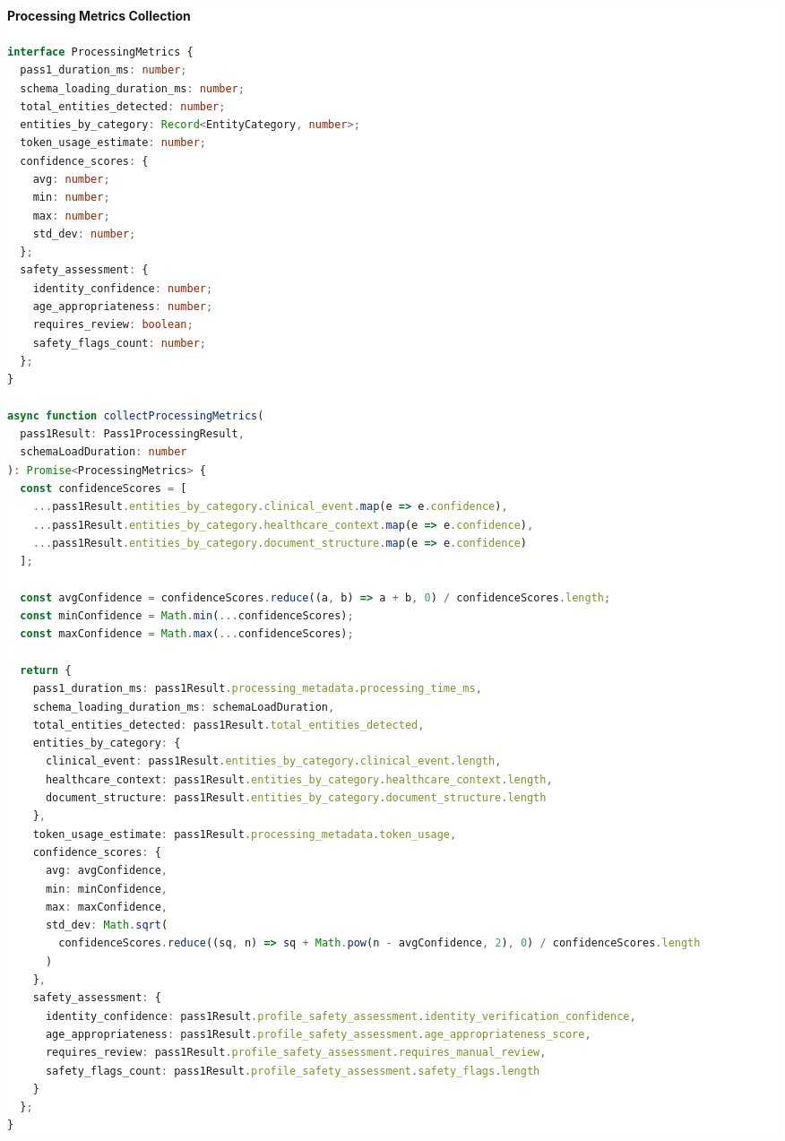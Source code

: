 #### Processing Metrics Collection

```typescript
interface ProcessingMetrics {
  pass1_duration_ms: number;
  schema_loading_duration_ms: number;
  total_entities_detected: number;
  entities_by_category: Record<EntityCategory, number>;
  token_usage_estimate: number;
  confidence_scores: {
    avg: number;
    min: number;
    max: number;
    std_dev: number;
  };
  safety_assessment: {
    identity_confidence: number;
    age_appropriateness: number;
    requires_review: boolean;
    safety_flags_count: number;
  };
}

async function collectProcessingMetrics(
  pass1Result: Pass1ProcessingResult,
  schemaLoadDuration: number
): Promise<ProcessingMetrics> {
  const confidenceScores = [
    ...pass1Result.entities_by_category.clinical_event.map(e => e.confidence),
    ...pass1Result.entities_by_category.healthcare_context.map(e => e.confidence),
    ...pass1Result.entities_by_category.document_structure.map(e => e.confidence)
  ];
  
  const avgConfidence = confidenceScores.reduce((a, b) => a + b, 0) / confidenceScores.length;
  const minConfidence = Math.min(...confidenceScores);
  const maxConfidence = Math.max(...confidenceScores);
  
  return {
    pass1_duration_ms: pass1Result.processing_metadata.processing_time_ms,
    schema_loading_duration_ms: schemaLoadDuration,
    total_entities_detected: pass1Result.total_entities_detected,
    entities_by_category: {
      clinical_event: pass1Result.entities_by_category.clinical_event.length,
      healthcare_context: pass1Result.entities_by_category.healthcare_context.length,
      document_structure: pass1Result.entities_by_category.document_structure.length
    },
    token_usage_estimate: pass1Result.processing_metadata.token_usage,
    confidence_scores: {
      avg: avgConfidence,
      min: minConfidence,
      max: maxConfidence,
      std_dev: Math.sqrt(
        confidenceScores.reduce((sq, n) => sq + Math.pow(n - avgConfidence, 2), 0) / confidenceScores.length
      )
    },
    safety_assessment: {
      identity_confidence: pass1Result.profile_safety_assessment.identity_verification_confidence,
      age_appropriateness: pass1Result.profile_safety_assessment.age_appropriateness_score,
      requires_review: pass1Result.profile_safety_assessment.requires_manual_review,
      safety_flags_count: pass1Result.profile_safety_assessment.safety_flags.length
    }
  };
}
```